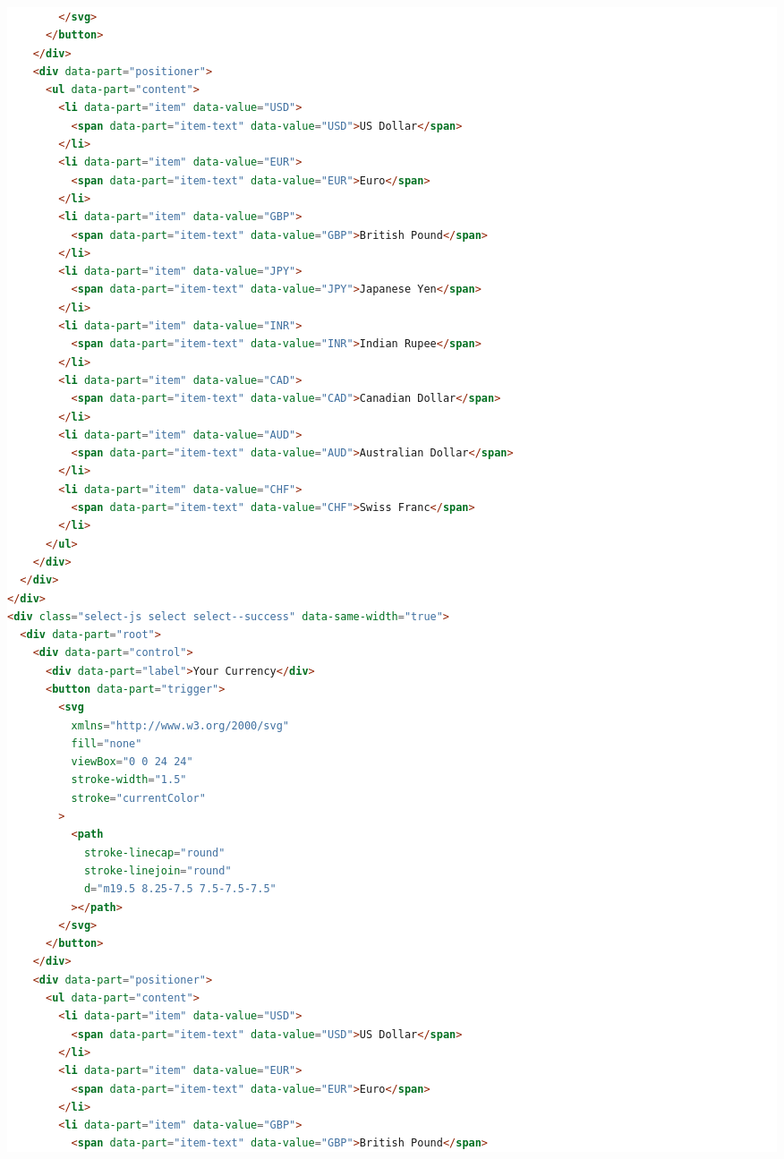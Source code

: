 ```html
        </svg>
      </button>
    </div>
    <div data-part="positioner">
      <ul data-part="content">
        <li data-part="item" data-value="USD">
          <span data-part="item-text" data-value="USD">US Dollar</span>
        </li>
        <li data-part="item" data-value="EUR">
          <span data-part="item-text" data-value="EUR">Euro</span>
        </li>
        <li data-part="item" data-value="GBP">
          <span data-part="item-text" data-value="GBP">British Pound</span>
        </li>
        <li data-part="item" data-value="JPY">
          <span data-part="item-text" data-value="JPY">Japanese Yen</span>
        </li>
        <li data-part="item" data-value="INR">
          <span data-part="item-text" data-value="INR">Indian Rupee</span>
        </li>
        <li data-part="item" data-value="CAD">
          <span data-part="item-text" data-value="CAD">Canadian Dollar</span>
        </li>
        <li data-part="item" data-value="AUD">
          <span data-part="item-text" data-value="AUD">Australian Dollar</span>
        </li>
        <li data-part="item" data-value="CHF">
          <span data-part="item-text" data-value="CHF">Swiss Franc</span>
        </li>
      </ul>
    </div>
  </div>
</div>
<div class="select-js select select--success" data-same-width="true">
  <div data-part="root">
    <div data-part="control">
      <div data-part="label">Your Currency</div>
      <button data-part="trigger">
        <svg
          xmlns="http://www.w3.org/2000/svg"
          fill="none"
          viewBox="0 0 24 24"
          stroke-width="1.5"
          stroke="currentColor"
        >
          <path
            stroke-linecap="round"
            stroke-linejoin="round"
            d="m19.5 8.25-7.5 7.5-7.5-7.5"
          ></path>
        </svg>
      </button>
    </div>
    <div data-part="positioner">
      <ul data-part="content">
        <li data-part="item" data-value="USD">
          <span data-part="item-text" data-value="USD">US Dollar</span>
        </li>
        <li data-part="item" data-value="EUR">
          <span data-part="item-text" data-value="EUR">Euro</span>
        </li>
        <li data-part="item" data-value="GBP">
          <span data-part="item-text" data-value="GBP">British Pound</span>
```